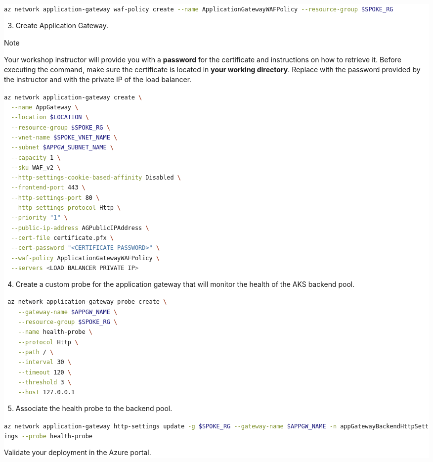 
````bash
az network application-gateway waf-policy create --name ApplicationGatewayWAFPolicy --resource-group $SPOKE_RG
````
3) Create Application Gateway.

> [!Note]
> Your workshop instructor will provide you with a **password** for the certificate and instructions on how to retrieve it. Before executing the command, make sure the certificate is located in **your working directory**. Replace **<CERTIFICATE PASSWORD>** with the password provided by the instructor and **<LOAD BALANCER PRIVATE IP>** with the private IP of the load balancer.

````bash
az network application-gateway create \
  --name AppGateway \
  --location $LOCATION \
  --resource-group $SPOKE_RG \
  --vnet-name $SPOKE_VNET_NAME \
  --subnet $APPGW_SUBNET_NAME \
  --capacity 1 \
  --sku WAF_v2 \
  --http-settings-cookie-based-affinity Disabled \
  --frontend-port 443 \
  --http-settings-port 80 \
  --http-settings-protocol Http \
  --priority "1" \
  --public-ip-address AGPublicIPAddress \
  --cert-file certificate.pfx \
  --cert-password "<CERTIFICATE PASSWORD>" \
  --waf-policy ApplicationGatewayWAFPolicy \
  --servers <LOAD BALANCER PRIVATE IP>
```` 
4) Create a custom probe for the application gateway that will monitor the health of the AKS backend pool.

````bash
 az network application-gateway probe create \
    --gateway-name $APPGW_NAME \
    --resource-group $SPOKE_RG \
    --name health-probe \
    --protocol Http \
    --path / \
    --interval 30 \
    --timeout 120 \
    --threshold 3 \
    --host 127.0.0.1
````
5) Associate the health probe to the backend pool.
````bash
az network application-gateway http-settings update -g $SPOKE_RG --gateway-name $APPGW_NAME -n appGatewayBackendHttpSettings --probe health-probe
````

Validate your deployment in the Azure portal.
